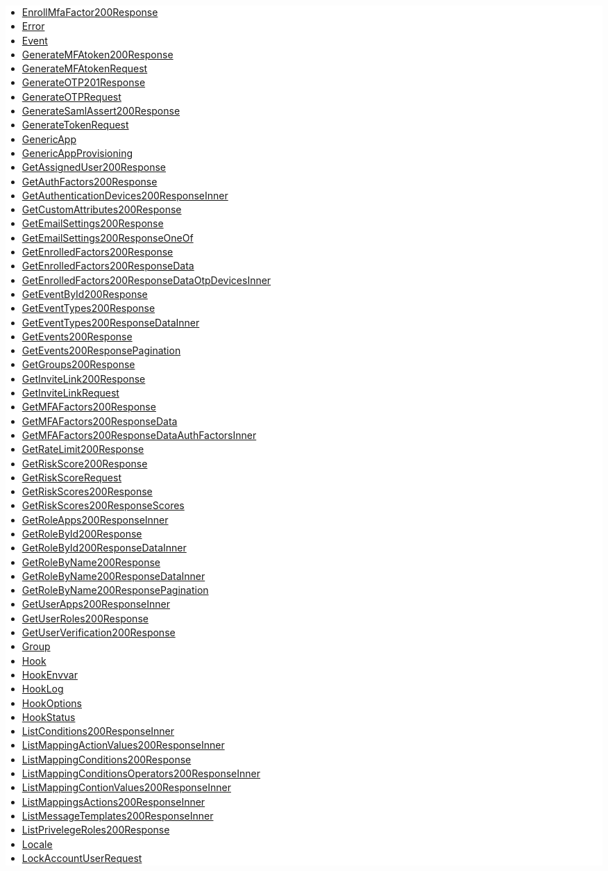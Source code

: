  - [EnrollMfaFactor200Response](docs/EnrollMfaFactor200Response.md)
 - [Error](docs/Error.md)
 - [Event](docs/Event.md)
 - [GenerateMFAtoken200Response](docs/GenerateMFAtoken200Response.md)
 - [GenerateMFAtokenRequest](docs/GenerateMFAtokenRequest.md)
 - [GenerateOTP201Response](docs/GenerateOTP201Response.md)
 - [GenerateOTPRequest](docs/GenerateOTPRequest.md)
 - [GenerateSamlAssert200Response](docs/GenerateSamlAssert200Response.md)
 - [GenerateTokenRequest](docs/GenerateTokenRequest.md)
 - [GenericApp](docs/GenericApp.md)
 - [GenericAppProvisioning](docs/GenericAppProvisioning.md)
 - [GetAssignedUser200Response](docs/GetAssignedUser200Response.md)
 - [GetAuthFactors200Response](docs/GetAuthFactors200Response.md)
 - [GetAuthenticationDevices200ResponseInner](docs/GetAuthenticationDevices200ResponseInner.md)
 - [GetCustomAttributes200Response](docs/GetCustomAttributes200Response.md)
 - [GetEmailSettings200Response](docs/GetEmailSettings200Response.md)
 - [GetEmailSettings200ResponseOneOf](docs/GetEmailSettings200ResponseOneOf.md)
 - [GetEnrolledFactors200Response](docs/GetEnrolledFactors200Response.md)
 - [GetEnrolledFactors200ResponseData](docs/GetEnrolledFactors200ResponseData.md)
 - [GetEnrolledFactors200ResponseDataOtpDevicesInner](docs/GetEnrolledFactors200ResponseDataOtpDevicesInner.md)
 - [GetEventById200Response](docs/GetEventById200Response.md)
 - [GetEventTypes200Response](docs/GetEventTypes200Response.md)
 - [GetEventTypes200ResponseDataInner](docs/GetEventTypes200ResponseDataInner.md)
 - [GetEvents200Response](docs/GetEvents200Response.md)
 - [GetEvents200ResponsePagination](docs/GetEvents200ResponsePagination.md)
 - [GetGroups200Response](docs/GetGroups200Response.md)
 - [GetInviteLink200Response](docs/GetInviteLink200Response.md)
 - [GetInviteLinkRequest](docs/GetInviteLinkRequest.md)
 - [GetMFAFactors200Response](docs/GetMFAFactors200Response.md)
 - [GetMFAFactors200ResponseData](docs/GetMFAFactors200ResponseData.md)
 - [GetMFAFactors200ResponseDataAuthFactorsInner](docs/GetMFAFactors200ResponseDataAuthFactorsInner.md)
 - [GetRateLimit200Response](docs/GetRateLimit200Response.md)
 - [GetRiskScore200Response](docs/GetRiskScore200Response.md)
 - [GetRiskScoreRequest](docs/GetRiskScoreRequest.md)
 - [GetRiskScores200Response](docs/GetRiskScores200Response.md)
 - [GetRiskScores200ResponseScores](docs/GetRiskScores200ResponseScores.md)
 - [GetRoleApps200ResponseInner](docs/GetRoleApps200ResponseInner.md)
 - [GetRoleById200Response](docs/GetRoleById200Response.md)
 - [GetRoleById200ResponseDataInner](docs/GetRoleById200ResponseDataInner.md)
 - [GetRoleByName200Response](docs/GetRoleByName200Response.md)
 - [GetRoleByName200ResponseDataInner](docs/GetRoleByName200ResponseDataInner.md)
 - [GetRoleByName200ResponsePagination](docs/GetRoleByName200ResponsePagination.md)
 - [GetUserApps200ResponseInner](docs/GetUserApps200ResponseInner.md)
 - [GetUserRoles200Response](docs/GetUserRoles200Response.md)
 - [GetUserVerification200Response](docs/GetUserVerification200Response.md)
 - [Group](docs/Group.md)
 - [Hook](docs/Hook.md)
 - [HookEnvvar](docs/HookEnvvar.md)
 - [HookLog](docs/HookLog.md)
 - [HookOptions](docs/HookOptions.md)
 - [HookStatus](docs/HookStatus.md)
 - [ListConditions200ResponseInner](docs/ListConditions200ResponseInner.md)
 - [ListMappingActionValues200ResponseInner](docs/ListMappingActionValues200ResponseInner.md)
 - [ListMappingConditions200Response](docs/ListMappingConditions200Response.md)
 - [ListMappingConditionsOperators200ResponseInner](docs/ListMappingConditionsOperators200ResponseInner.md)
 - [ListMappingContionValues200ResponseInner](docs/ListMappingContionValues200ResponseInner.md)
 - [ListMappingsActions200ResponseInner](docs/ListMappingsActions200ResponseInner.md)
 - [ListMessageTemplates200ResponseInner](docs/ListMessageTemplates200ResponseInner.md)
 - [ListPrivelegeRoles200Response](docs/ListPrivelegeRoles200Response.md)
 - [Locale](docs/Locale.md)
 - [LockAccountUserRequest](docs/LockAccountUserRequest.md)